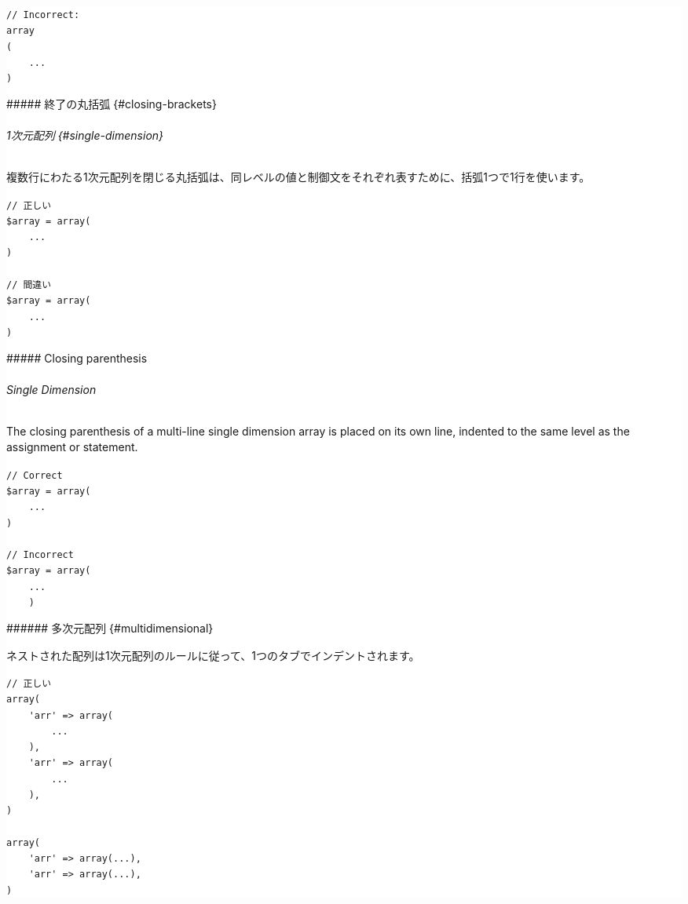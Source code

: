 	// Incorrect:
	array
	(
		...
	)
</div>
##### 終了の丸括弧 {#closing-brackets}

###### 1次元配列 {#single-dimension}

複数行にわたる1次元配列を閉じる丸括弧は、同レベルの値と制御文をそれぞれ表すために、括弧1つで1行を使います。

	// 正しい
	$array = array(
		...
	)

	// 間違い
	$array = array(
		...
	)

<div class="original-doc">
##### Closing parenthesis

###### Single Dimension

The closing parenthesis of a multi-line single dimension array is placed on its own line, indented to the same level as the assignment or statement.

	// Correct
	$array = array(
		...
	)

	// Incorrect
	$array = array(
		...
		)
</div>
###### 多次元配列 {#multidimensional}

ネストされた配列は1次元配列のルールに従って、1つのタブでインデントされます。


	// 正しい
	array(
		'arr' => array(
			...
		),
		'arr' => array(
			...
		),
	)
	
	array(
		'arr' => array(...),
		'arr' => array(...),
	)
	